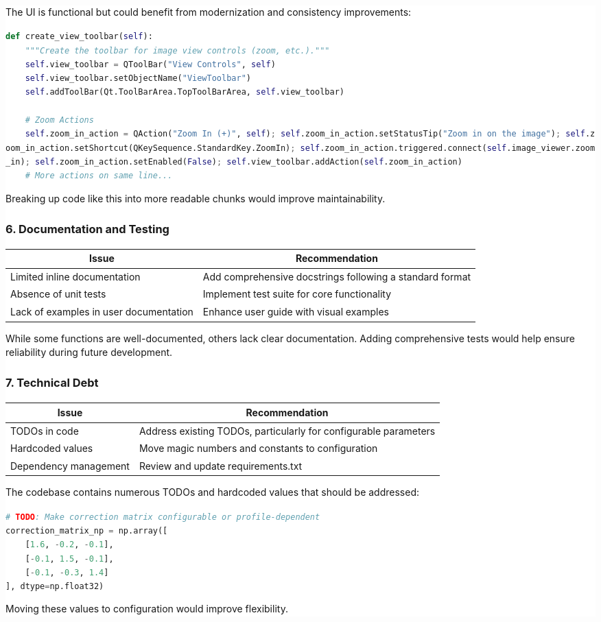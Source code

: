The UI is functional but could benefit from modernization and consistency improvements:

```python
def create_view_toolbar(self):
    """Create the toolbar for image view controls (zoom, etc.)."""
    self.view_toolbar = QToolBar("View Controls", self)
    self.view_toolbar.setObjectName("ViewToolbar")
    self.addToolBar(Qt.ToolBarArea.TopToolBarArea, self.view_toolbar)

    # Zoom Actions
    self.zoom_in_action = QAction("Zoom In (+)", self); self.zoom_in_action.setStatusTip("Zoom in on the image"); self.zoom_in_action.setShortcut(QKeySequence.StandardKey.ZoomIn); self.zoom_in_action.triggered.connect(self.image_viewer.zoom_in); self.zoom_in_action.setEnabled(False); self.view_toolbar.addAction(self.zoom_in_action)
    # More actions on same line...
```

Breaking up code like this into more readable chunks would improve maintainability.

### 6. Documentation and Testing

| Issue | Recommendation |
|-------|----------------|
| Limited inline documentation | Add comprehensive docstrings following a standard format |
| Absence of unit tests | Implement test suite for core functionality |
| Lack of examples in user documentation | Enhance user guide with visual examples |

While some functions are well-documented, others lack clear documentation. Adding comprehensive tests would help ensure reliability during future development.

### 7. Technical Debt

| Issue | Recommendation |
|-------|----------------|
| TODOs in code | Address existing TODOs, particularly for configurable parameters |
| Hardcoded values | Move magic numbers and constants to configuration |
| Dependency management | Review and update requirements.txt |

The codebase contains numerous TODOs and hardcoded values that should be addressed:

```python
# TODO: Make correction matrix configurable or profile-dependent
correction_matrix_np = np.array([
    [1.6, -0.2, -0.1],
    [-0.1, 1.5, -0.1],
    [-0.1, -0.3, 1.4]
], dtype=np.float32)
```

Moving these values to configuration would improve flexibility.
